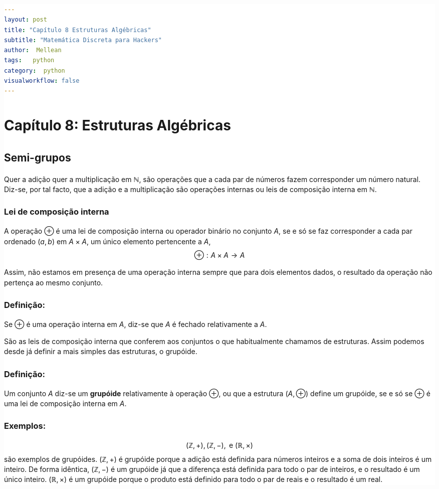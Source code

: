 ```yaml
---
layout: post
title: "Capítulo 8 Estruturas Algébricas"
subtitle: "Matemática Discreta para Hackers"
author:  Mellean
tags:   python
category:  python
visualworkflow: false
---
```




Capítulo 8:  Estruturas Algébricas
=====

## Semi-grupos

Quer a adição quer a multiplicação em $\mathbb{N}$, são operações que a cada par de números fazem corresponder um número natural. Diz-se, por tal facto, que a adição e a multiplicação são operações internas ou leis de composição interna em $\mathbb{N}$.

### Lei de composição interna

A operação $\oplus$ é uma lei de composição interna ou operador binário no conjunto $A$, se e só se faz corresponder a cada par ordenado $(a,b)$ em $A\times A$, um único elemento pertencente a $A$,
$$
\oplus:A\times A \rightarrow A
$$

Assim, não estamos em presença de uma operação interna sempre que para dois elementos dados, o resultado da operação não pertença ao mesmo conjunto.

### Definição:
Se $\oplus$ é uma operação interna em $A$, diz-se que $A$ é fechado relativamente a $A$.

São as leis de composição interna que conferem aos conjuntos o que habitualmente chamamos de estruturas. Assim podemos desde já definir a mais simples das estruturas, o grupóide.

### Definição:
Um conjunto $A$ diz-se um **grupóide** relativamente à operação $\oplus$, ou que a estrutura $(A,\oplus)$ define um grupóide, se e só se $\oplus$ é uma lei de composição interna em $A$.

### Exemplos:
$$
(\mathbb{Z},+), (\mathbb{Z},-),\text{ e }(\mathbb{R},\times)
$$
são exemplos de grupóides. $(\mathbb{Z},+)$ é grupóide porque a adição está definida para números inteiros e a soma de dois inteiros é um inteiro. De forma idêntica,  $(\mathbb{Z},-)$ é um grupóide já que a diferença está definida para todo o par de inteiros, e o resultado é um único inteiro. $(\mathbb{R},\times)$ é um grupóide porque o produto está definido para todo o par de reais e o resultado é um real.
